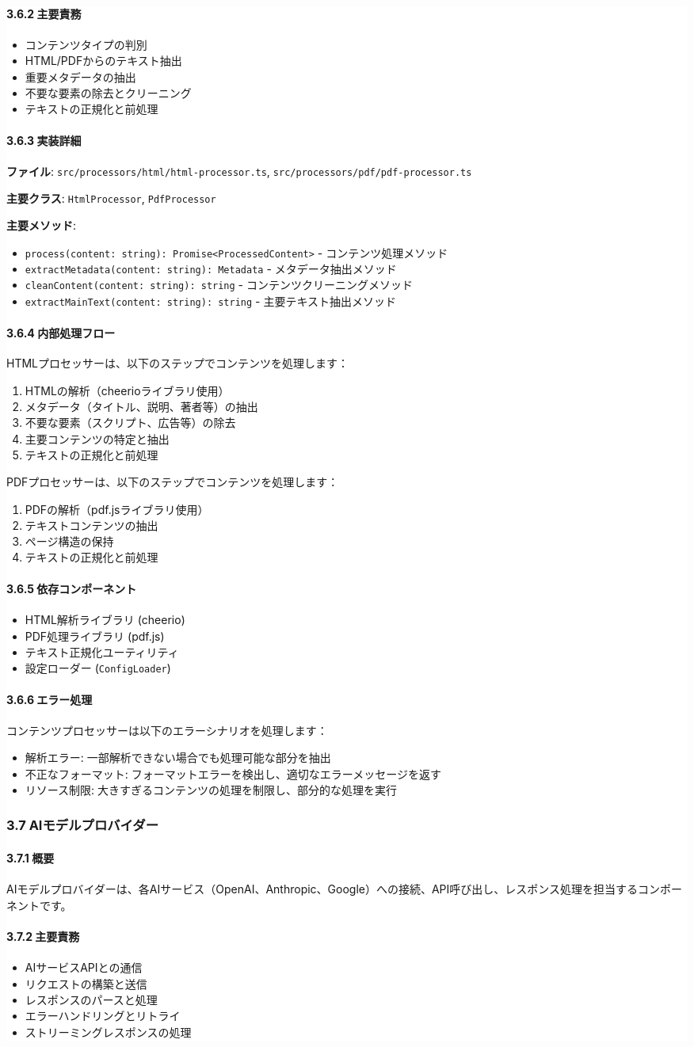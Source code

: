 #### 3.6.2 主要責務
- コンテンツタイプの判別
- HTML/PDFからのテキスト抽出
- 重要メタデータの抽出
- 不要な要素の除去とクリーニング
- テキストの正規化と前処理

#### 3.6.3 実装詳細
**ファイル**: `src/processors/html/html-processor.ts`, `src/processors/pdf/pdf-processor.ts`

**主要クラス**: `HtmlProcessor`, `PdfProcessor`

**主要メソッド**:
- `process(content: string): Promise<ProcessedContent>` - コンテンツ処理メソッド
- `extractMetadata(content: string): Metadata` - メタデータ抽出メソッド
- `cleanContent(content: string): string` - コンテンツクリーニングメソッド
- `extractMainText(content: string): string` - 主要テキスト抽出メソッド

#### 3.6.4 内部処理フロー
HTMLプロセッサーは、以下のステップでコンテンツを処理します：
1. HTMLの解析（cheerioライブラリ使用）
2. メタデータ（タイトル、説明、著者等）の抽出
3. 不要な要素（スクリプト、広告等）の除去
4. 主要コンテンツの特定と抽出
5. テキストの正規化と前処理

PDFプロセッサーは、以下のステップでコンテンツを処理します：
1. PDFの解析（pdf.jsライブラリ使用）
2. テキストコンテンツの抽出
3. ページ構造の保持
4. テキストの正規化と前処理

#### 3.6.5 依存コンポーネント
- HTML解析ライブラリ (cheerio)
- PDF処理ライブラリ (pdf.js)
- テキスト正規化ユーティリティ
- 設定ローダー (`ConfigLoader`)

#### 3.6.6 エラー処理
コンテンツプロセッサーは以下のエラーシナリオを処理します：
- 解析エラー: 一部解析できない場合でも処理可能な部分を抽出
- 不正なフォーマット: フォーマットエラーを検出し、適切なエラーメッセージを返す
- リソース制限: 大きすぎるコンテンツの処理を制限し、部分的な処理を実行

### 3.7 AIモデルプロバイダー

#### 3.7.1 概要
AIモデルプロバイダーは、各AIサービス（OpenAI、Anthropic、Google）への接続、API呼び出し、レスポンス処理を担当するコンポーネントです。

#### 3.7.2 主要責務
- AIサービスAPIとの通信
- リクエストの構築と送信
- レスポンスのパースと処理
- エラーハンドリングとリトライ
- ストリーミングレスポンスの処理
